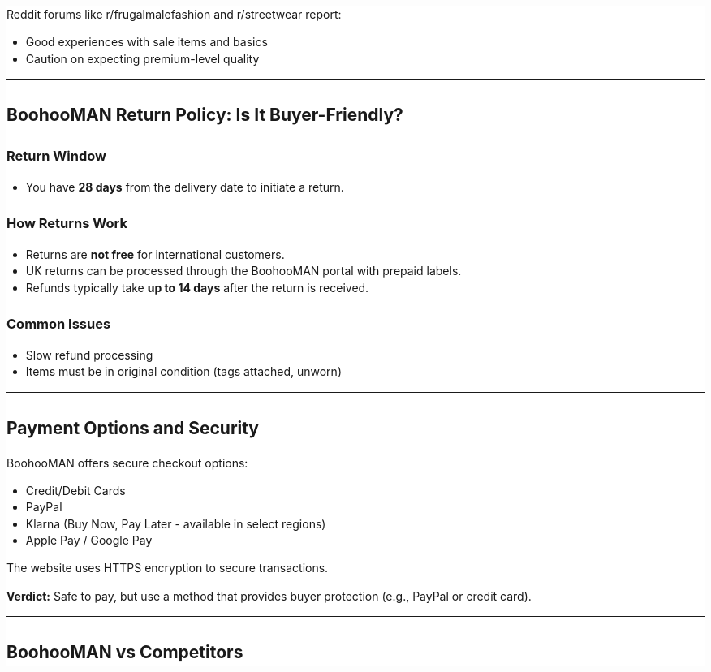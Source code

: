 Reddit forums like r/frugalmalefashion and r/streetwear report:
- Good experiences with sale items and basics
- Caution on expecting premium-level quality

---

## BoohooMAN Return Policy: Is It Buyer-Friendly?

### Return Window

- You have **28 days** from the delivery date to initiate a return.

### How Returns Work

- Returns are **not free** for international customers.
- UK returns can be processed through the BoohooMAN portal with prepaid labels.
- Refunds typically take **up to 14 days** after the return is received.

### Common Issues

- Slow refund processing
- Items must be in original condition (tags attached, unworn)

---

## Payment Options and Security

BoohooMAN offers secure checkout options:

- Credit/Debit Cards
- PayPal
- Klarna (Buy Now, Pay Later - available in select regions)
- Apple Pay / Google Pay

The website uses HTTPS encryption to secure transactions.

**Verdict:** Safe to pay, but use a method that provides buyer protection (e.g., PayPal or credit card).

<ins class="adsbygoogle"
     style="display:block"
     data-ad-client="ca-pub-2784742237479601"
     data-ad-slot="3760872290"
     data-ad-format="auto"
     data-full-width-responsive="true"></ins>
<script>
     (adsbygoogle = window.adsbygoogle || []).push({});
</script>

---

## BoohooMAN vs Competitors
